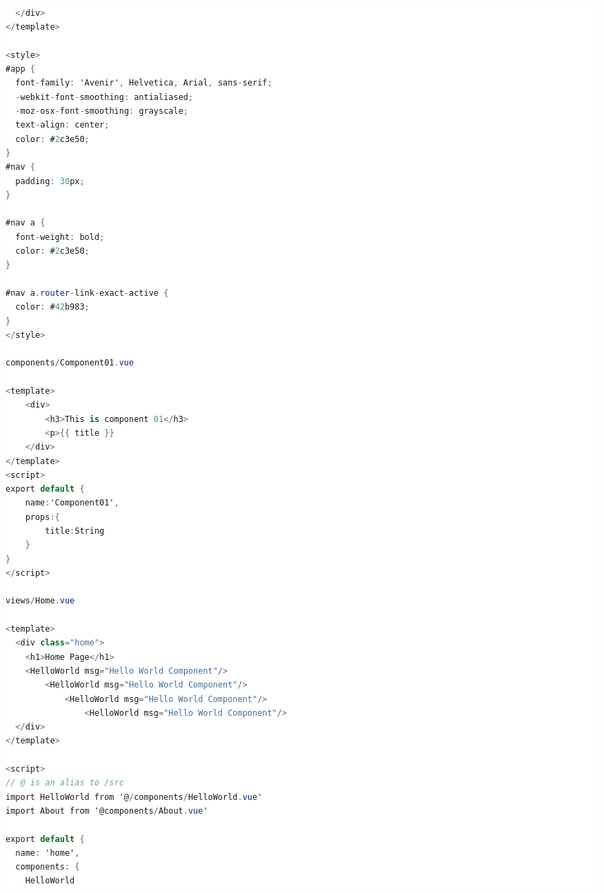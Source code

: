```csharp
  </div>
</template>

<style>
#app {
  font-family: 'Avenir', Helvetica, Arial, sans-serif;
  -webkit-font-smoothing: antialiased;
  -moz-osx-font-smoothing: grayscale;
  text-align: center;
  color: #2c3e50;
}
#nav {
  padding: 30px;
}

#nav a {
  font-weight: bold;
  color: #2c3e50;
}

#nav a.router-link-exact-active {
  color: #42b983;
}
</style>

components/Component01.vue

<template>
    <div>
        <h3>This is component 01</h3>
        <p>{{ title }}
    </div>
</template>
<script>
export default {
    name:'Component01',
    props:{
        title:String
    }
}
</script>

views/Home.vue

<template>
  <div class="home">
    <h1>Home Page</h1>
    <HelloWorld msg="Hello World Component"/>
        <HelloWorld msg="Hello World Component"/>
            <HelloWorld msg="Hello World Component"/>
                <HelloWorld msg="Hello World Component"/>
  </div>
</template>

<script>
// @ is an alias to /src
import HelloWorld from '@/components/HelloWorld.vue'
import About from '@components/About.vue'

export default {
  name: 'home',
  components: {
    HelloWorld
```